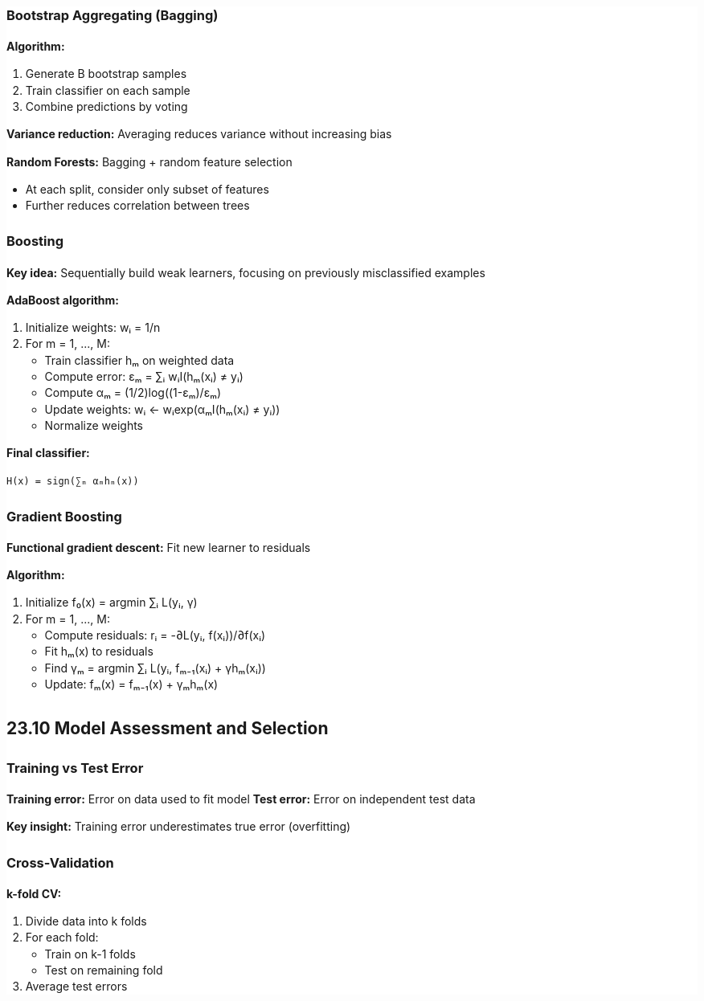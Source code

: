 ### Bootstrap Aggregating (Bagging)

**Algorithm:**
1. Generate B bootstrap samples
2. Train classifier on each sample
3. Combine predictions by voting

**Variance reduction:** Averaging reduces variance without increasing bias

**Random Forests:** Bagging + random feature selection
- At each split, consider only subset of features
- Further reduces correlation between trees

### Boosting

**Key idea:** Sequentially build weak learners, focusing on previously misclassified examples

**AdaBoost algorithm:**
1. Initialize weights: wᵢ = 1/n
2. For m = 1, ..., M:
   - Train classifier hₘ on weighted data
   - Compute error: εₘ = ∑ᵢ wᵢI(hₘ(xᵢ) ≠ yᵢ)
   - Compute αₘ = (1/2)log((1-εₘ)/εₘ)
   - Update weights: wᵢ ← wᵢexp(αₘI(hₘ(xᵢ) ≠ yᵢ))
   - Normalize weights

**Final classifier:**
```
H(x) = sign(∑ₘ αₘhₘ(x))
```

### Gradient Boosting
**Functional gradient descent:** Fit new learner to residuals

**Algorithm:**
1. Initialize f₀(x) = argmin ∑ᵢ L(yᵢ, γ)
2. For m = 1, ..., M:
   - Compute residuals: rᵢ = -∂L(yᵢ, f(xᵢ))/∂f(xᵢ)
   - Fit hₘ(x) to residuals
   - Find γₘ = argmin ∑ᵢ L(yᵢ, fₘ₋₁(xᵢ) + γhₘ(xᵢ))
   - Update: fₘ(x) = fₘ₋₁(x) + γₘhₘ(x)

## 23.10 Model Assessment and Selection

### Training vs Test Error
**Training error:** Error on data used to fit model
**Test error:** Error on independent test data

**Key insight:** Training error underestimates true error (overfitting)

### Cross-Validation

**k-fold CV:**
1. Divide data into k folds
2. For each fold:
   - Train on k-1 folds
   - Test on remaining fold
3. Average test errors
